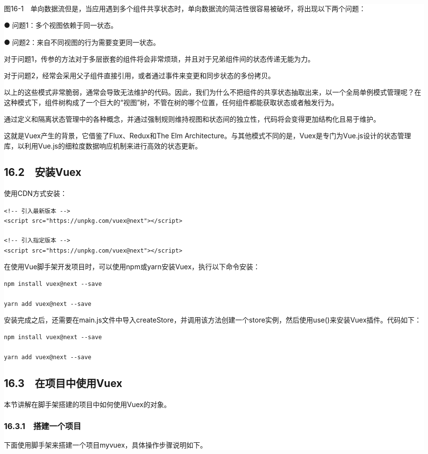 图16-1　单向数据流但是，当应用遇到多个组件共享状态时，单向数据流的简洁性很容易被破坏，将出现以下两个问题：

● 问题1：多个视图依赖于同一状态。

● 问题2：来自不同视图的行为需要变更同一状态。

对于问题1，传参的方法对于多层嵌套的组件将会非常烦琐，并且对于兄弟组件间的状态传递无能为力。

对于问题2，经常会采用父子组件直接引用，或者通过事件来变更和同步状态的多份拷贝。

以上的这些模式非常脆弱，通常会导致无法维护的代码。因此，我们为什么不把组件的共享状态抽取出来，以一个全局单例模式管理呢？在这种模式下，组件树构成了一个巨大的“视图”树，不管在树的哪个位置，任何组件都能获取状态或者触发行为。

通过定义和隔离状态管理中的各种概念，并通过强制规则维持视图和状态间的独立性，代码将会变得更加结构化且易于维护。

这就是Vuex产生的背景，它借鉴了Flux、Redux和The Elm Architecture。与其他模式不同的是，Vuex是专门为Vue.js设计的状态管理库，以利用Vue.js的细粒度数据响应机制来进行高效的状态更新。

## 16.2　安装Vuex

使用CDN方式安装：

```
<!-- 引入最新版本 -->
<script src="https://unpkg.com/vuex@next"></script>

<!-- 引入指定版本 -->
<script src="https://unpkg.com/vuex@next"></script>

```



在使用Vue脚手架开发项目时，可以使用npm或yarn安装Vuex，执行以下命令安装：

```
npm install vuex@next --save

yarn add vuex@next --save
```



安装完成之后，还需要在main.js文件中导入createStore，并调用该方法创建一个store实例，然后使用use()来安装Vuex插件。代码如下：

```
npm install vuex@next --save

yarn add vuex@next --save

```

## 16.3　在项目中使用Vuex

本节讲解在脚手架搭建的项目中如何使用Vuex的对象。

### 16.3.1　搭建一个项目

下面使用脚手架来搭建一个项目myvuex，具体操作步骤说明如下。
